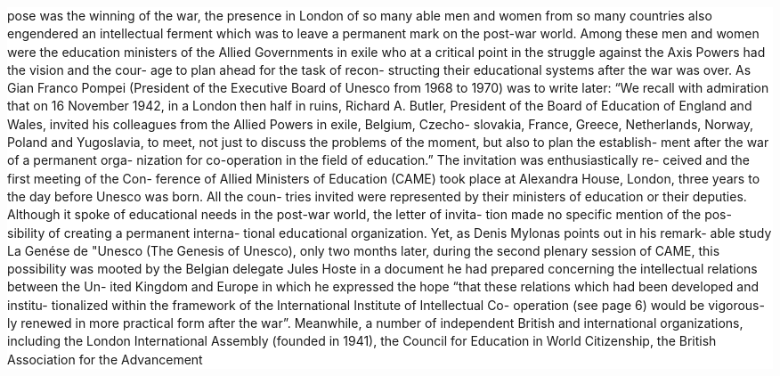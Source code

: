 pose was the winning of the war, the 
presence in London of so many able men 
and women from so many countries also 
engendered an intellectual ferment which 
was to leave a permanent mark on the 
post-war world. Among these men and 
women were the education ministers of 
the Allied Governments in exile who at a 
critical point in the struggle against the 
Axis Powers had the vision and the cour- 
age to plan ahead for the task of recon- 
structing their educational systems after 
the war was over. 
As Gian Franco Pompei (President of 
the Executive Board of Unesco from 
1968 to 1970) was to write later: 
“We recall with admiration that on 16 
November 1942, in a London then half in 
ruins, Richard A. Butler, President of the 
Board of Education of England and 
Wales, invited his colleagues from the 
Allied Powers in exile, Belgium, Czecho- 
slovakia, France, Greece, Netherlands, 
Norway, Poland and Yugoslavia, to meet, 
not just to discuss the problems of the 
moment, but also to plan the establish- 
ment after the war of a permanent orga- 
nization for co-operation in the field of 
education.” 
The invitation was enthusiastically re- 
ceived and the first meeting of the Con- 
ference of Allied Ministers of Education 
(CAME) took place at Alexandra 
House, London, three years to the day 
before Unesco was born. All the coun- 
tries invited were represented by their 
ministers of education or their deputies. 
Although it spoke of educational needs 
in the post-war world, the letter of invita- 
tion made no specific mention of the pos- 
sibility of creating a permanent interna- 
tional educational organization. Yet, as 
Denis Mylonas points out in his remark- 
able study La Genése de "Unesco (The 
Genesis of Unesco), only two months 
later, during the second plenary session 
of CAME, this possibility was mooted by 
the Belgian delegate Jules Hoste in a 
document he had prepared concerning 
the intellectual relations between the Un- 
ited Kingdom and Europe in which he 
expressed the hope “that these relations 
which had been developed and institu- 
tionalized within the framework of the 
International Institute of Intellectual Co- 
operation (see page 6) would be vigorous- 
ly renewed in more practical form after 
the war”. 
Meanwhile, a number of independent 
British and international organizations, 
including the London International 
Assembly (founded in 1941), the Council 
for Education in World Citizenship, the 
British Association for the Advancement 
